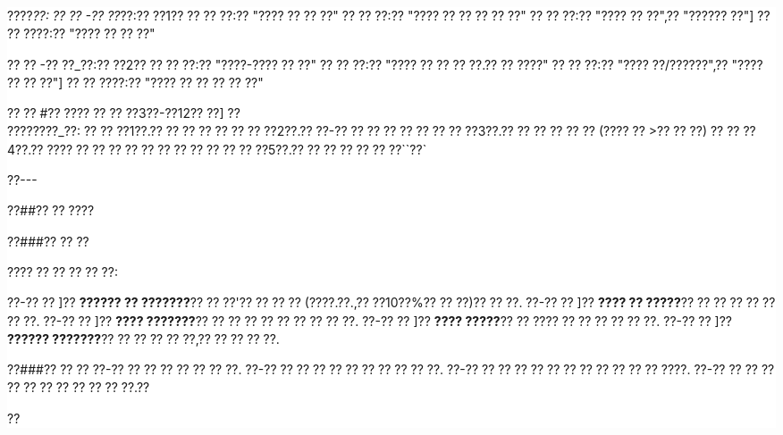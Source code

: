 ????_??:
?? ?? -?? ??_??:?? ??1??
??   ?? ??:?? "???? ?? ?? ??"
??   ?? ??:?? "???? ?? ?? ?? ?? ??"
??   ?? ??:?? "???? ?? ??",?? "?????? ??"]
??   ?? ????:?? "???? ?? ?? ??"

?? ?? -?? ??_??:?? ??2??
??   ?? ??:?? "????-???? ?? ??"
??   ?? ??:?? "???? ?? ?? ?? ??.?? ?? ????"
??   ?? ??:?? "???? ??/??????",?? "???? ?? ?? ??"]
??   ?? ????:?? "???? ?? ?? ?? ?? ??"

?? ?? #?? ???? ?? ?? ??3??-??12?? ??]
??  
????????_??:
?? ?? ??1??.?? ?? ?? ?? ??
?? ?? ??2??.?? ??-?? ?? ?? ?? ?? ??
?? ?? ??3??.?? ?? ?? ?? ?? ?? (???? ?? >?? ?? ??)
?? ?? ??4??.?? ???? ?? ?? ?? ?? ?? ?? ?? ?? ??
?? ?? ??5??.?? ?? ?? ?? ?? ??
??``??`

??---

??##?? ?? ????

??###?? ?? ??

???? ?? ?? ?? ?? ??:

??-?? ?? ]?? **?????? ?? ???????**?? ?? ??'?? ?? ?? ?? (????.??.,?? ??10??%?? ?? ??)?? ?? ??.
??-?? ?? ]?? **???? ?? ?????**?? ?? ?? ?? ?? ?? ?? ??.
??-?? ?? ]?? **???? ???????**?? ?? ?? ?? ?? ?? ?? ?? ?? ??.
??-?? ?? ]?? **???? ?????**?? ?? ???? ?? ?? ?? ?? ?? ??.
??-?? ?? ]?? **?????? ???????**?? ?? ?? ?? ?? ??,?? ?? ?? ?? ??.

??###?? ?? ??
??-?? ?? ?? ?? ?? ?? ?? ??.
??-?? ?? ?? ?? ?? ?? ?? ?? ?? ?? ??.
??-?? ?? ?? ?? ?? ?? ?? ?? ?? ?? ?? ?? ????.
??-?? ?? ?? ?? ?? ?? ?? ?? ?? ?? ?? ??.??

??